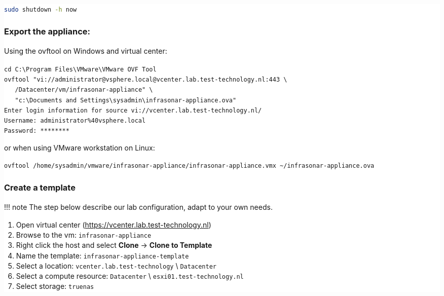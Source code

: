 ```bash
sudo shutdown -h now
```

### Export the appliance: 

Using the ovftool on Windows and virtual center:

```
cd C:\Program Files\VMware\VMware OVF Tool
ovftool "vi://administrator@vsphere.local@vcenter.lab.test-technology.nl:443 \
   /Datacenter/vm/infrasonar-appliance" \
   "c:\Documents and Settings\sysadmin\infrasonar-appliance.ova"
Enter login information for source vi://vcenter.lab.test-technology.nl/
Username: administrator%40vsphere.local
Password: ********
```

or when using VMware workstation on Linux:

```
ovftool /home/sysadmin/vmware/infrasonar-appliance/infrasonar-appliance.vmx ~/infrasonar-appliance.ova
```


### Create a template

!!! note
    The step below describe our lab configuration, adapt to your own needs.

1. Open virtual center (https://vcenter.lab.test-technology.nl)
2. Browse to the vm: `infrasonar-appliance`
3. Right click the host and select **Clone** -> **Clone to Template**
4. Name the template: `infrasonar-appliance-template`
5. Select a location: `vcenter.lab.test-technology` \ `Datacenter`
6. Select a compute resource: `Datacenter` \ `esxi01.test-technology.nl`
7. Select storage: `truenas`